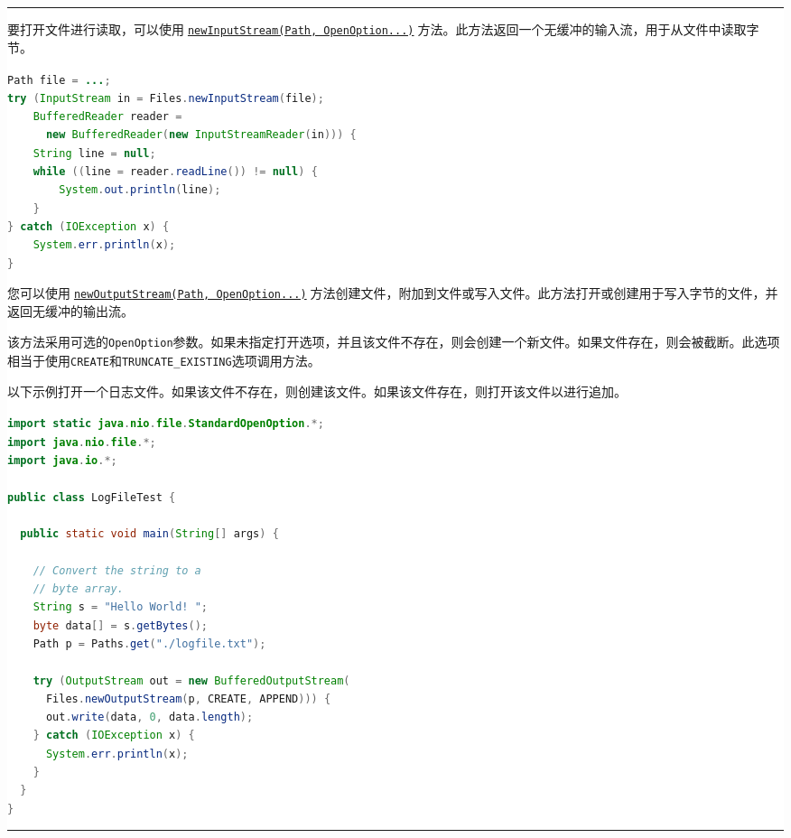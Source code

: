 * * *

要打开文件进行读取，可以使用 [`newInputStream(Path, OpenOption...)`](https://docs.oracle.com/javase/8/docs/api/java/nio/file/Files.html#newInputStream-java.nio.file.Path-java.nio.file.OpenOption...-) 方法。此方法返回一个无缓冲的输入流，用于从文件中读取字节。

```java
Path file = ...;
try (InputStream in = Files.newInputStream(file);
    BufferedReader reader =
      new BufferedReader(new InputStreamReader(in))) {
    String line = null;
    while ((line = reader.readLine()) != null) {
        System.out.println(line);
    }
} catch (IOException x) {
    System.err.println(x);
}
```

您可以使用 [`newOutputStream(Path, OpenOption...)`](https://docs.oracle.com/javase/8/docs/api/java/nio/file/Files.html#newOutputStream-java.nio.file.Path-java.nio.file.OpenOption...-) 方法创建文件，附加到文件或写入文件。此方法打开或创建用于写入字节的文件，并返回无缓冲的输出流。

该方法采用可选的`OpenOption`参数。如果未指定打开选项，并且该文件不存在，则会创建一个新文件。如果文件存在，则会被截断。此选项相当于使用`CREATE`和`TRUNCATE_EXISTING`选项调用方法。

以下示例打开一个日志文件。如果该文件不存在，则创建该文件。如果该文件存在，则打开该文件以进行追加。

```java
import static java.nio.file.StandardOpenOption.*;
import java.nio.file.*;
import java.io.*;

public class LogFileTest {

  public static void main(String[] args) {

    // Convert the string to a
    // byte array.
    String s = "Hello World! ";
    byte data[] = s.getBytes();
    Path p = Paths.get("./logfile.txt");

    try (OutputStream out = new BufferedOutputStream(
      Files.newOutputStream(p, CREATE, APPEND))) {
      out.write(data, 0, data.length);
    } catch (IOException x) {
      System.err.println(x);
    }
  }
}
```

* * *
